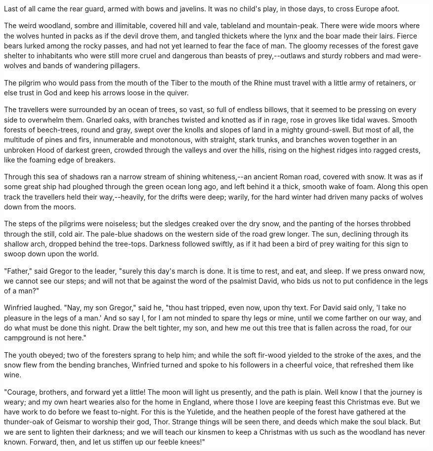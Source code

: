 Last of all came the rear guard, armed with bows and javelins. It was no child's play, in those days, to cross Europe afoot.

The weird woodland, sombre and illimitable, covered hill and vale, tableland and mountain-peak. There were wide moors where the wolves hunted in packs as if the devil drove them, and tangled thickets where the lynx and the boar made their lairs. Fierce bears lurked among the rocky passes, and had not yet learned to fear the face of man. The gloomy recesses of the forest gave shelter to inhabitants who were still more cruel and dangerous than beasts of prey,--outlaws and sturdy robbers and mad were-wolves and bands of wandering pillagers.

The pilgrim who would pass from the mouth of the Tiber to the mouth of the Rhine must travel with a little army of retainers, or else trust in God and keep his arrows loose in the quiver.

The travellers were surrounded by an ocean of trees, so vast, so full of endless billows, that it seemed to be pressing on every side to overwhelm them. Gnarled oaks, with branches twisted and knotted as if in rage, rose in groves like tidal waves. Smooth forests of beech-trees, round and gray, swept over the knolls and slopes of land in a mighty ground-swell. But most of all, the multitude of pines and firs, innumerable and monotonous, with straight, stark trunks, and branches woven together in an unbroken Hood of darkest green, crowded through the valleys and over the hills, rising on the highest ridges into ragged crests, like the foaming edge of breakers.

Through this sea of shadows ran a narrow stream of shining whiteness,--an ancient Roman road, covered with snow. It was as if some great ship had ploughed through the green ocean long ago, and left behind it a thick, smooth wake of foam. Along this open track the travellers held their way,--heavily, for the drifts were deep; warily, for the hard winter had driven many packs of wolves down from the moors.

The steps of the pilgrims were noiseless; but the sledges creaked over the dry snow, and the panting of the horses throbbed through the still, cold air. The pale-blue shadows on the western side of the road grew longer. The sun, declining through its shallow arch, dropped behind the tree-tops. Darkness followed swiftly, as if it had been a bird of prey waiting for this sign to swoop down upon the world.

"Father," said Gregor to the leader, "surely this day's march is done. It is time to rest, and eat, and sleep. If we press onward now, we cannot see our steps; and will not that be against the word of the psalmist David, who bids us not to put confidence in the legs of a man?"

Winfried laughed. "Nay, my son Gregor," said he, "thou hast tripped, even now, upon thy text. For David said only, 'I take no pleasure in the legs of a man.' And so say I, for I am not minded to spare thy legs or mine, until we come farther on our way, and do what must be done this night. Draw the belt tighter, my son, and hew me out this tree that is fallen across the road, for our campground is not here."

The youth obeyed; two of the foresters sprang to help him; and while the soft fir-wood yielded to the stroke of the axes, and the snow flew from the bending branches, Winfried turned and spoke to his followers in a cheerful voice, that refreshed them like wine.

"Courage, brothers, and forward yet a little! The moon will light us presently, and the path is plain. Well know I that the journey is weary; and my own heart wearies also for the home in England, where those I love are keeping feast this Christmas eve. But we have work to do before we feast to-night. For this is the Yuletide, and the heathen people of the forest have gathered at the thunder-oak of Geismar to worship their god, Thor. Strange things will be seen there, and deeds which make the soul black. But we are sent to lighten their darkness; and we will teach our kinsmen to keep a Christmas with us such as the woodland has never known. Forward, then, and let us stiffen up our feeble knees!"
